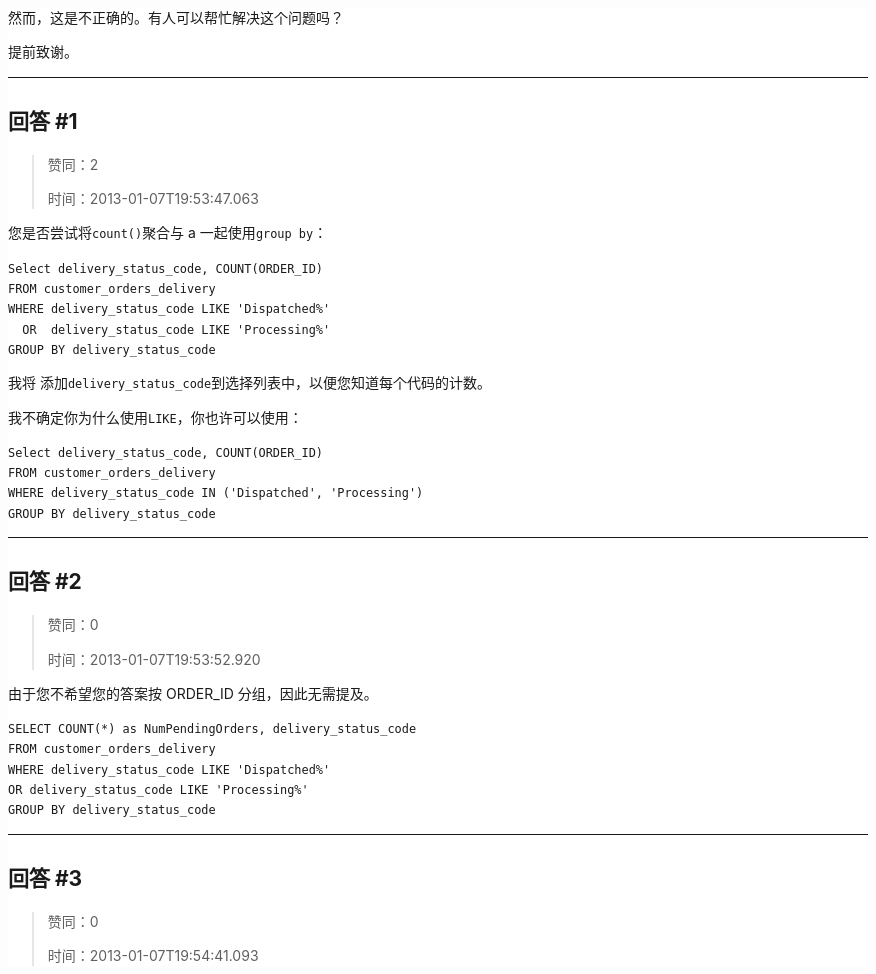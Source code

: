 然而，这是不正确的。有人可以帮忙解决这个问题吗？

提前致谢。

* * *

## 回答 #1

> 赞同：2
> 
> 时间：2013-01-07T19:53:47.063

您是否尝试将`count()`聚合与 a 一起使用`group by`：

```
Select delivery_status_code, COUNT(ORDER_ID)
FROM customer_orders_delivery 
WHERE delivery_status_code LIKE 'Dispatched%'
  OR  delivery_status_code LIKE 'Processing%'
GROUP BY delivery_status_code 
```

我将 添加`delivery_status_code`到选择列表中，以便您知道每个代码的计数。

我不确定你为什么使用`LIKE`，你也许可以使用：

```
Select delivery_status_code, COUNT(ORDER_ID)
FROM customer_orders_delivery 
WHERE delivery_status_code IN ('Dispatched', 'Processing')
GROUP BY delivery_status_code 
```

* * *

## 回答 #2

> 赞同：0
> 
> 时间：2013-01-07T19:53:52.920

由于您不希望您的答案按 ORDER_ID 分组，因此无需提及。

```
SELECT COUNT(*) as NumPendingOrders, delivery_status_code
FROM customer_orders_delivery 
WHERE delivery_status_code LIKE 'Dispatched%'
OR delivery_status_code LIKE 'Processing%'
GROUP BY delivery_status_code 
```

* * *

## 回答 #3

> 赞同：0
> 
> 时间：2013-01-07T19:54:41.093
